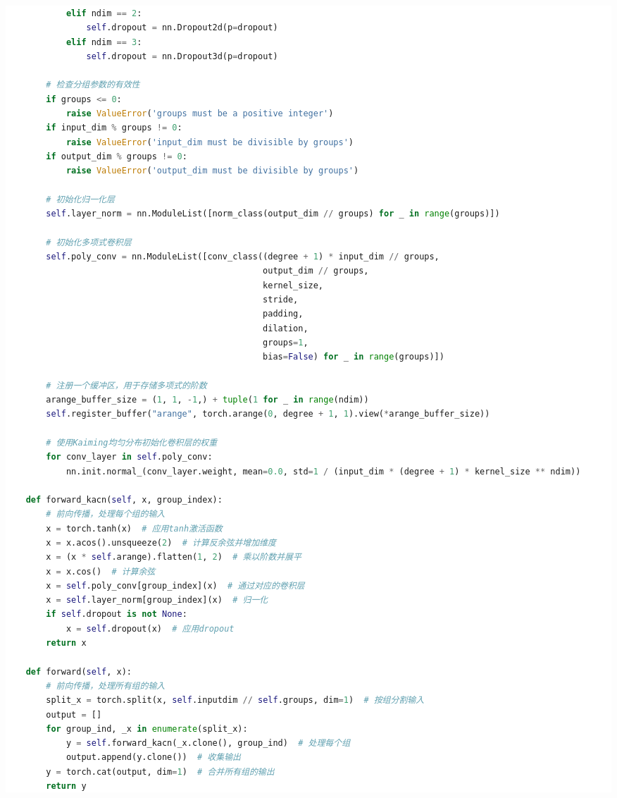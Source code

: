 ```python
            elif ndim == 2:
                self.dropout = nn.Dropout2d(p=dropout)
            elif ndim == 3:
                self.dropout = nn.Dropout3d(p=dropout)

        # 检查分组参数的有效性
        if groups <= 0:
            raise ValueError('groups must be a positive integer')
        if input_dim % groups != 0:
            raise ValueError('input_dim must be divisible by groups')
        if output_dim % groups != 0:
            raise ValueError('output_dim must be divisible by groups')

        # 初始化归一化层
        self.layer_norm = nn.ModuleList([norm_class(output_dim // groups) for _ in range(groups)])

        # 初始化多项式卷积层
        self.poly_conv = nn.ModuleList([conv_class((degree + 1) * input_dim // groups,
                                                   output_dim // groups,
                                                   kernel_size,
                                                   stride,
                                                   padding,
                                                   dilation,
                                                   groups=1,
                                                   bias=False) for _ in range(groups)])
        
        # 注册一个缓冲区，用于存储多项式的阶数
        arange_buffer_size = (1, 1, -1,) + tuple(1 for _ in range(ndim))
        self.register_buffer("arange", torch.arange(0, degree + 1, 1).view(*arange_buffer_size))
        
        # 使用Kaiming均匀分布初始化卷积层的权重
        for conv_layer in self.poly_conv:
            nn.init.normal_(conv_layer.weight, mean=0.0, std=1 / (input_dim * (degree + 1) * kernel_size ** ndim))

    def forward_kacn(self, x, group_index):
        # 前向传播，处理每个组的输入
        x = torch.tanh(x)  # 应用tanh激活函数
        x = x.acos().unsqueeze(2)  # 计算反余弦并增加维度
        x = (x * self.arange).flatten(1, 2)  # 乘以阶数并展平
        x = x.cos()  # 计算余弦
        x = self.poly_conv[group_index](x)  # 通过对应的卷积层
        x = self.layer_norm[group_index](x)  # 归一化
        if self.dropout is not None:
            x = self.dropout(x)  # 应用dropout
        return x

    def forward(self, x):
        # 前向传播，处理所有组的输入
        split_x = torch.split(x, self.inputdim // self.groups, dim=1)  # 按组分割输入
        output = []
        for group_ind, _x in enumerate(split_x):
            y = self.forward_kacn(_x.clone(), group_ind)  # 处理每个组
            output.append(y.clone())  # 收集输出
        y = torch.cat(output, dim=1)  # 合并所有组的输出
        return y
```

